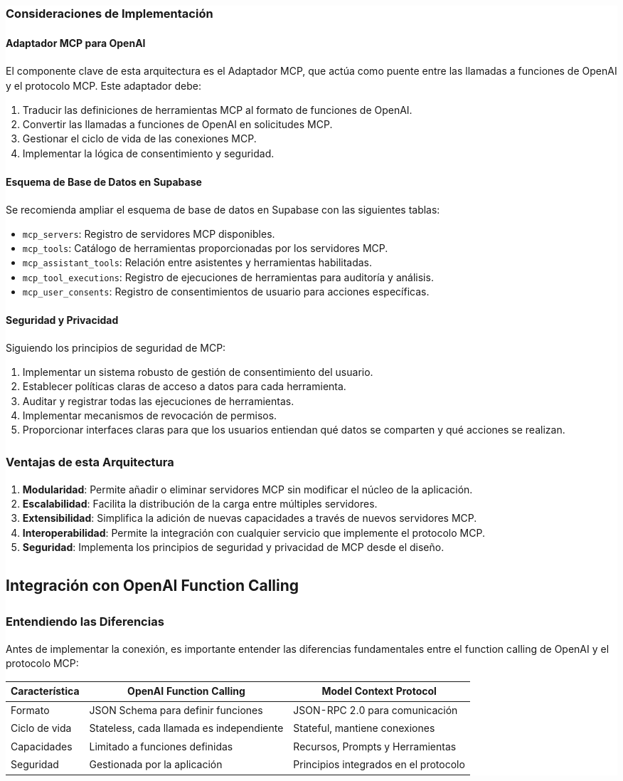 ### Consideraciones de Implementación

#### Adaptador MCP para OpenAI

El componente clave de esta arquitectura es el Adaptador MCP, que actúa como puente entre las llamadas a funciones de OpenAI y el protocolo MCP. Este adaptador debe:

1. Traducir las definiciones de herramientas MCP al formato de funciones de OpenAI.
2. Convertir las llamadas a funciones de OpenAI en solicitudes MCP.
3. Gestionar el ciclo de vida de las conexiones MCP.
4. Implementar la lógica de consentimiento y seguridad.

#### Esquema de Base de Datos en Supabase

Se recomienda ampliar el esquema de base de datos en Supabase con las siguientes tablas:

- `mcp_servers`: Registro de servidores MCP disponibles.
- `mcp_tools`: Catálogo de herramientas proporcionadas por los servidores MCP.
- `mcp_assistant_tools`: Relación entre asistentes y herramientas habilitadas.
- `mcp_tool_executions`: Registro de ejecuciones de herramientas para auditoría y análisis.
- `mcp_user_consents`: Registro de consentimientos de usuario para acciones específicas.

#### Seguridad y Privacidad

Siguiendo los principios de seguridad de MCP:

1. Implementar un sistema robusto de gestión de consentimiento del usuario.
2. Establecer políticas claras de acceso a datos para cada herramienta.
3. Auditar y registrar todas las ejecuciones de herramientas.
4. Implementar mecanismos de revocación de permisos.
5. Proporcionar interfaces claras para que los usuarios entiendan qué datos se comparten y qué acciones se realizan.

### Ventajas de esta Arquitectura

1. **Modularidad**: Permite añadir o eliminar servidores MCP sin modificar el núcleo de la aplicación.
2. **Escalabilidad**: Facilita la distribución de la carga entre múltiples servidores.
3. **Extensibilidad**: Simplifica la adición de nuevas capacidades a través de nuevos servidores MCP.
4. **Interoperabilidad**: Permite la integración con cualquier servicio que implemente el protocolo MCP.
5. **Seguridad**: Implementa los principios de seguridad y privacidad de MCP desde el diseño.

## Integración con OpenAI Function Calling

### Entendiendo las Diferencias

Antes de implementar la conexión, es importante entender las diferencias fundamentales entre el function calling de OpenAI y el protocolo MCP:

| Característica | OpenAI Function Calling | Model Context Protocol |
|----------------|-------------------------|------------------------|
| Formato | JSON Schema para definir funciones | JSON-RPC 2.0 para comunicación |
| Ciclo de vida | Stateless, cada llamada es independiente | Stateful, mantiene conexiones |
| Capacidades | Limitado a funciones definidas | Recursos, Prompts y Herramientas |
| Seguridad | Gestionada por la aplicación | Principios integrados en el protocolo |
